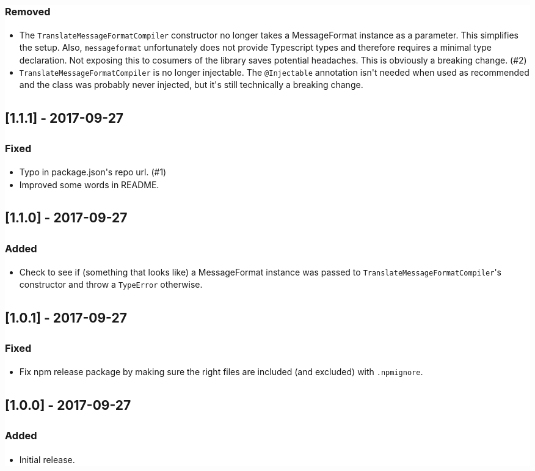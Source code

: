 ### Removed
- The `TranslateMessageFormatCompiler` constructor no longer takes
  a MessageFormat instance as a parameter. This simplifies the setup.
  Also, `messageformat` unfortunately does not provide Typescript
  types and therefore requires a minimal type declaration. Not
  exposing this to cosumers of the library saves potential headaches.
  This is obviously a breaking change. (#2)
- `TranslateMessageFormatCompiler` is no longer injectable. The
  `@Injectable` annotation isn't needed when used as recommended and
  the class was probably never injected, but it's still technically
  a breaking change.

## [1.1.1] - 2017-09-27
### Fixed
- Typo in package.json's repo url. (#1)
- Improved some words in README.

## [1.1.0] - 2017-09-27
### Added
- Check to see if (something that looks like) a MessageFormat instance
  was passed to `TranslateMessageFormatCompiler`'s constructor and throw a
  `TypeError` otherwise.

## [1.0.1] - 2017-09-27
### Fixed
- Fix npm release package by making sure the right files are included
  (and excluded) with `.npmignore`.

## [1.0.0] - 2017-09-27
### Added
- Initial release.
